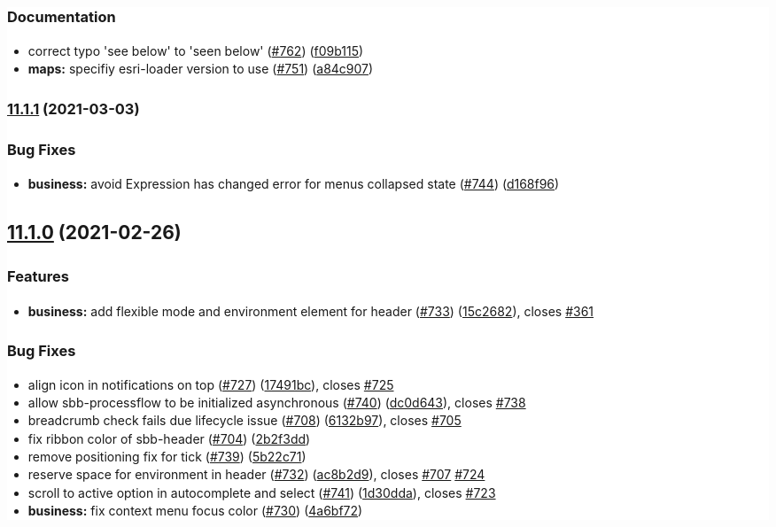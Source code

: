 ### Documentation

* correct typo 'see below' to 'seen below' ([#762](https://github.com/sbb-design-systems/sbb-angular/issues/762)) ([f09b115](https://github.com/sbb-design-systems/sbb-angular/commit/f09b115e2424cc30b00e9b3b3b723f0161fb2a5b))
* **maps:** specifiy esri-loader version to use ([#751](https://github.com/sbb-design-systems/sbb-angular/issues/751)) ([a84c907](https://github.com/sbb-design-systems/sbb-angular/commit/a84c907af06c97d2b81c837557d43e9c74a1ecc9))

### [11.1.1](https://github.com/sbb-design-systems/sbb-angular/compare/11.1.0...11.1.1) (2021-03-03)


### Bug Fixes

* **business:** avoid Expression has changed error for menus collapsed state ([#744](https://github.com/sbb-design-systems/sbb-angular/issues/744)) ([d168f96](https://github.com/sbb-design-systems/sbb-angular/commit/d168f96f2c3511246458b557f42e9bf2286d3437))

## [11.1.0](https://github.com/sbb-design-systems/sbb-angular/compare/11.0.3...11.1.0) (2021-02-26)


### Features

* **business:** add flexible mode and environment element for header ([#733](https://github.com/sbb-design-systems/sbb-angular/issues/733)) ([15c2682](https://github.com/sbb-design-systems/sbb-angular/commit/15c2682082c4fbe774b2f3d7c949eb2c7629c483)), closes [#361](https://github.com/sbb-design-systems/sbb-angular/issues/361)


### Bug Fixes

* align icon in notifications on top ([#727](https://github.com/sbb-design-systems/sbb-angular/issues/727)) ([17491bc](https://github.com/sbb-design-systems/sbb-angular/commit/17491bcd2e63da386c1dea940e37ef4d9998ce54)), closes [#725](https://github.com/sbb-design-systems/sbb-angular/issues/725)
* allow sbb-processflow to be initialized asynchronous ([#740](https://github.com/sbb-design-systems/sbb-angular/issues/740)) ([dc0d643](https://github.com/sbb-design-systems/sbb-angular/commit/dc0d64375f596894ead18e9323779ab467c60049)), closes [#738](https://github.com/sbb-design-systems/sbb-angular/issues/738)
* breadcrumb check fails due lifecycle issue ([#708](https://github.com/sbb-design-systems/sbb-angular/issues/708)) ([6132b97](https://github.com/sbb-design-systems/sbb-angular/commit/6132b975e3ab45c49ffd28583b3b72433f4619f3)), closes [#705](https://github.com/sbb-design-systems/sbb-angular/issues/705)
* fix ribbon color of sbb-header ([#704](https://github.com/sbb-design-systems/sbb-angular/issues/704)) ([2b2f3dd](https://github.com/sbb-design-systems/sbb-angular/commit/2b2f3ddbd16668eaa04f90b5ebbf501161547653))
* remove positioning fix for tick ([#739](https://github.com/sbb-design-systems/sbb-angular/issues/739)) ([5b22c71](https://github.com/sbb-design-systems/sbb-angular/commit/5b22c71c08fb5ce8d2d5692e118758ecef5c0e2b))
* reserve space for environment in header ([#732](https://github.com/sbb-design-systems/sbb-angular/issues/732)) ([ac8b2d9](https://github.com/sbb-design-systems/sbb-angular/commit/ac8b2d9d3c89dd90f8e5bd60e85c9e388eb9109c)), closes [#707](https://github.com/sbb-design-systems/sbb-angular/issues/707) [#724](https://github.com/sbb-design-systems/sbb-angular/issues/724)
* scroll to active option in autocomplete and select ([#741](https://github.com/sbb-design-systems/sbb-angular/issues/741)) ([1d30dda](https://github.com/sbb-design-systems/sbb-angular/commit/1d30dda7096212d783e5864d7a3eb29f03a780d5)), closes [#723](https://github.com/sbb-design-systems/sbb-angular/issues/723)
* **business:** fix context menu focus color ([#730](https://github.com/sbb-design-systems/sbb-angular/issues/730)) ([4a6bf72](https://github.com/sbb-design-systems/sbb-angular/commit/4a6bf720ab615ba87892aec18c946018e2a1eb80))
